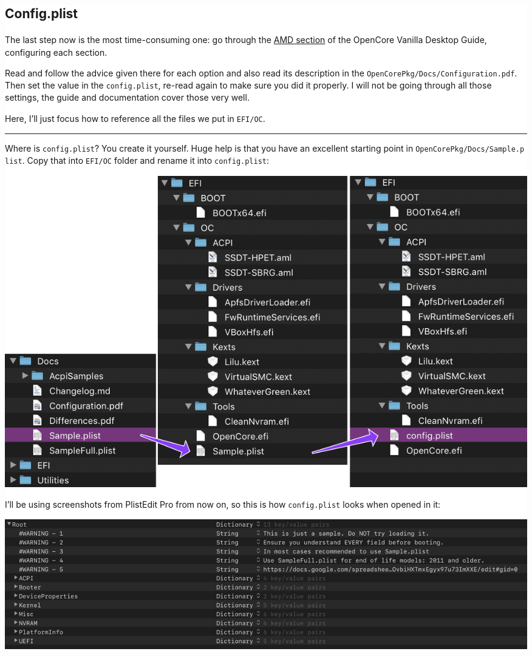 ## Config.plist

The last step now is the most time-consuming one: go through the [AMD section](https://khronokernel-2.gitbook.io/opencore-vanilla-desktop-guide/amd-config.plist/amd-config) of the OpenCore Vanilla Desktop Guide, configuring each section. 

Read and follow the advice given there for each option and also read its description in the `OpenCorePkg/Docs/Configuration.pdf`. Then set the value in the `config.plist`, re-read again to make sure you did it properly. I will not be going through all those settings, the guide and documentation cover those very well.

Here, I’ll just focus how to reference all the files we put in `EFI/OC`.

---

Where is `config.plist`? You create it yourself. Huge help is that you have an excellent starting point in `OpenCorePkg/Docs/Sample.plist`. Copy that into `EFI/OC` folder and rename it into `config.plist`:

![](first-steps/EFI-OC-config.plist-f.png)

I’ll be using screenshots from PlistEdit Pro from now on, so this is how `config.plist` looks when opened in it:

![](first-steps/config-plisteditpro.png)
